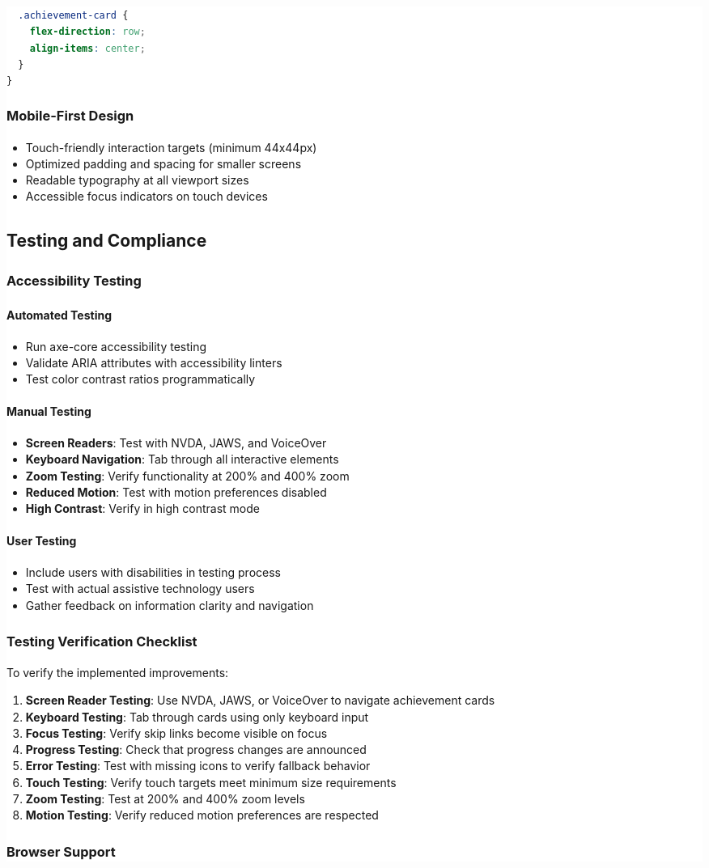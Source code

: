 ```css
  .achievement-card {
    flex-direction: row;
    align-items: center;
  }
}
```

### Mobile-First Design

- Touch-friendly interaction targets (minimum 44x44px)
- Optimized padding and spacing for smaller screens
- Readable typography at all viewport sizes
- Accessible focus indicators on touch devices

## Testing and Compliance

### Accessibility Testing

#### Automated Testing

- Run axe-core accessibility testing
- Validate ARIA attributes with accessibility linters
- Test color contrast ratios programmatically

#### Manual Testing

- **Screen Readers**: Test with NVDA, JAWS, and VoiceOver
- **Keyboard Navigation**: Tab through all interactive elements
- **Zoom Testing**: Verify functionality at 200% and 400% zoom
- **Reduced Motion**: Test with motion preferences disabled
- **High Contrast**: Verify in high contrast mode

#### User Testing

- Include users with disabilities in testing process
- Test with actual assistive technology users
- Gather feedback on information clarity and navigation

### Testing Verification Checklist

To verify the implemented improvements:

1. **Screen Reader Testing**: Use NVDA, JAWS, or VoiceOver to navigate achievement cards
2. **Keyboard Testing**: Tab through cards using only keyboard input
3. **Focus Testing**: Verify skip links become visible on focus
4. **Progress Testing**: Check that progress changes are announced
5. **Error Testing**: Test with missing icons to verify fallback behavior
6. **Touch Testing**: Verify touch targets meet minimum size requirements
7. **Zoom Testing**: Test at 200% and 400% zoom levels
8. **Motion Testing**: Verify reduced motion preferences are respected

### Browser Support
